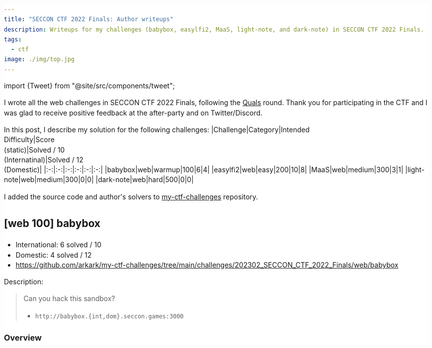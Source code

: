 ```yaml
---
title: "SECCON CTF 2022 Finals: Author writeups"
description: Writeups for my challenges (babybox, easylfi2, MaaS, light-note, and dark-note) in SECCON CTF 2022 Finals.
tags:
  - ctf
image: ./img/top.jpg
---
```


import {Tweet} from "@site/src/components/tweet";

I wrote all the web challenges in SECCON CTF 2022 Finals, following the [Quals](https://blog.arkark.dev/2022/11/18/seccon-ja/) round. Thank you for participating in the CTF and I was glad to receive positive feedback at the after-party and on Twitter/Discord.

<Tweet html='<blockquote class="twitter-tweet"><p lang="ja" dir="ltr">よろしくお願いします <a href="https://t.co/dAsizpvpLv">pic.twitter.com/dAsizpvpLv</a></p>&mdash; Ark (@arkark_) <a href="https://twitter.com/arkark_/status/1624200571308892161?ref_src=twsrc%5Etfw">February 11, 2023</a></blockquote> <script async src="https://platform.twitter.com/widgets.js" charset="utf-8"></script>'></Tweet>

In this post, I describe my solution for the following challenges:
|Challenge|Category|Intended<br />Difficulty|Score<br />(static)|Solved / 10<br />(Internatinal)|Solved / 12<br />(Domestic)|
|:-:|:-:|:-:|:-:|:-:|:-:|
|babybox|web|warmup|100|6|4|
|easylfi2|web|easy|200|10|8|
|MaaS|web|medium|300|3|1|
|light-note|web|medium|300|0|0|
|dark-note|web|hard|500|0|0|

I added the source code and author's solvers to [my-ctf-challenges](https://github.com/arkark/my-ctf-challenges) repository.



## [web 100] babybox

- International: 6 solved / 10
- Domestic:  4 solved / 12
- https://github.com/arkark/my-ctf-challenges/tree/main/challenges/202302_SECCON_CTF_2022_Finals/web/babybox

Description:

> Can you hack this sandbox?
>
> - `http://babybox.{int,dom}.seccon.games:3000`

### Overview


[^babybox-1]: Actually, I discovered the Prototype Pollution before I found this report. Although I don't like 0-day challenges in CTF, it's not 0-day in this case. Also, the part of "Prototype Pollution to RCE" is interesting for me. So I decided to create this challenge.
[^maas-1]: The CSP bypass is too complicated to explain. So, please try it with your hands :raised_hands:
[^light-note-1]: Firefox has recently added support for import maps at version 108 :tada:<br />ref. https://www.mozilla.org/en-US/firefox/108.0/releasenotes/
[^light-note-2]: However, we can construct nested forms by DOM manipulation in JavaScript.<br />E.g. `document.body.appendChild(document.createElement("form")).appendChild(document.createElement("form"))`<br />ref. https://html.spec.whatwg.org/#association-of-controls-and-forms
[^light-note-flag]: https://store.steampowered.com/app/381890/Induction
[^dark-note-flag]: https://store.steampowered.com/app/360740/Downwell